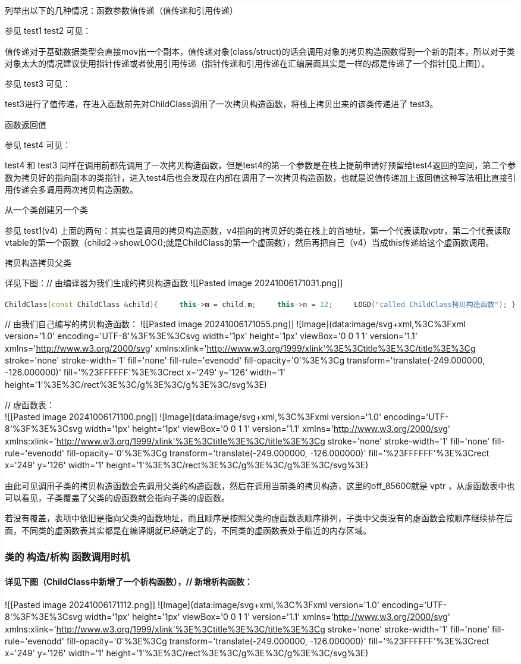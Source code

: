 列举出以下的几种情况：函数参数值传递（值传递和引用传递）

参见 test1 test2 可见：

值传递对于基础数据类型会直接mov出一个副本，值传递对象(class/struct)的话会调用对象的拷贝构造函数得到一个新的副本，所以对于类对象太大的情况建议使用指针传递或者使用引用传递（指针传递和引用传递在汇编层面其实是一样的都是传递了一个指针\[见上图\]）。

参见 test3 可见：

test3进行了值传递，在进入函数前先对ChildClass调用了一次拷贝构造函数，将栈上拷贝出来的该类传递进了 test3。

函数返回值

参见 test4 可见：

test4 和 test3 同样在调用前都先调用了一次拷贝构造函数，但是test4的第一个参数是在栈上提前申请好预留给test4返回的空间，第二个参数为拷贝好的指向副本的类指针，进入test4后也会发现在内部在调用了一次拷贝构造函数，也就是说值传递加上返回值这种写法相比直接引用传递会多调用两次拷贝构造函数。

从一个类创建另一个类

参见 test1(v4) 上面的两句：其实也是调用的拷贝构造函数，v4指向的拷贝好的类在栈上的首地址，第一个代表读取vptr，第二个代表读取vtable的第一个函数（child2->showLOG();就是ChildClass的第一个虚函数），然后再把自己（v4）当成this传递给这个虚函数调用。

拷贝构造拷贝父类

详见下图：// 由编译器为我们生成的拷贝构造函数
!\[\[Pasted image 20241006171031.png\]\]

```cpp
ChildClass(const ChildClass &child){     this->m = child.m;     this->n = 12;     LOGD("called ChildClass拷贝构造函数"); }
```

// 由我们自己编写的拷贝构造函数：
!\[\[Pasted image 20241006171055.png\]\]
!\[Image\](data:image/svg+xml,%3C%3Fxml version='1.0' encoding='UTF-8'%3F%3E%3Csvg width='1px' height='1px' viewBox='0 0 1 1' version='1.1' xmlns='http://www.w3.org/2000/svg' xmlns:xlink='http://www.w3.org/1999/xlink'%3E%3Ctitle%3E%3C/title%3E%3Cg stroke='none' stroke-width='1' fill='none' fill-rule='evenodd' fill-opacity='0'%3E%3Cg transform='translate(-249.000000, -126.000000)' fill='%23FFFFFF'%3E%3Crect x='249' y='126' width='1' height='1'%3E%3C/rect%3E%3C/g%3E%3C/g%3E%3C/svg%3E)

// 虚函数表：\
!\[\[Pasted image 20241006171100.png\]\]
!\[Image\](data:image/svg+xml,%3C%3Fxml version='1.0' encoding='UTF-8'%3F%3E%3Csvg width='1px' height='1px' viewBox='0 0 1 1' version='1.1' xmlns='http://www.w3.org/2000/svg' xmlns:xlink='http://www.w3.org/1999/xlink'%3E%3Ctitle%3E%3C/title%3E%3Cg stroke='none' stroke-width='1' fill='none' fill-rule='evenodd' fill-opacity='0'%3E%3Cg transform='translate(-249.000000, -126.000000)' fill='%23FFFFFF'%3E%3Crect x='249' y='126' width='1' height='1'%3E%3C/rect%3E%3C/g%3E%3C/g%3E%3C/svg%3E)

由此可见调用子类的拷贝构造函数会先调用父类的构造函数，然后在调用当前类的拷贝构造，这里的off_85600就是 vptr ，从虚函数表中也可以看见，子类覆盖了父类的虚函数就会指向子类的虚函数。

若没有覆盖，表项中依旧是指向父类的函数地址，而且顺序是按照父类的虚函数表顺序排列，子类中父类没有的虚函数会按顺序继续排在后面，不同类的虚函数表其实都是在编译期就已经确定了的，不同类的虚函数表处于临近的内存区域。

### **类的 构造/析构 函数调用时机**

#### 详见下图（ChildClass中新增了一个析构函数），// 新增析构函数：

!\[\[Pasted image 20241006171112.png\]\]
!\[Image\](data:image/svg+xml,%3C%3Fxml version='1.0' encoding='UTF-8'%3F%3E%3Csvg width='1px' height='1px' viewBox='0 0 1 1' version='1.1' xmlns='http://www.w3.org/2000/svg' xmlns:xlink='http://www.w3.org/1999/xlink'%3E%3Ctitle%3E%3C/title%3E%3Cg stroke='none' stroke-width='1' fill='none' fill-rule='evenodd' fill-opacity='0'%3E%3Cg transform='translate(-249.000000, -126.000000)' fill='%23FFFFFF'%3E%3Crect x='249' y='126' width='1' height='1'%3E%3C/rect%3E%3C/g%3E%3C/g%3E%3C/svg%3E)
